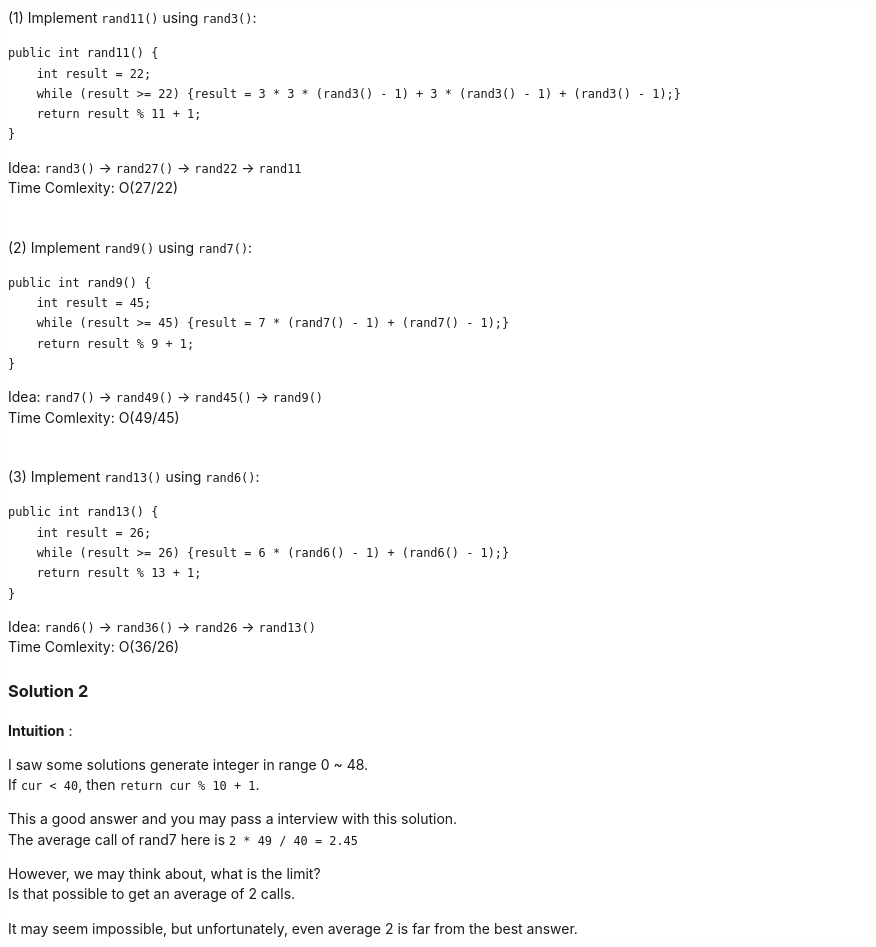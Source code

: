 (1) Implement `rand11()` using `rand3()`:

    
    
    public int rand11() {
        int result = 22;
        while (result >= 22) {result = 3 * 3 * (rand3() - 1) + 3 * (rand3() - 1) + (rand3() - 1);}
        return result % 11 + 1;
    }
    

Idea: `rand3()` -> `rand27()` -> `rand22` -> `rand11`  
Time Comlexity: O(27/22)

#

(2) Implement `rand9()` using `rand7()`:

    
    
    public int rand9() {
        int result = 45;
        while (result >= 45) {result = 7 * (rand7() - 1) + (rand7() - 1);}
        return result % 9 + 1;
    }
    

Idea: `rand7()` -> `rand49()` -> `rand45()` -> `rand9()`  
Time Comlexity: O(49/45)

#

(3) Implement `rand13()` using `rand6()`:

    
    
    public int rand13() {
        int result = 26;
        while (result >= 26) {result = 6 * (rand6() - 1) + (rand6() - 1);}
        return result % 13 + 1;
    }
    

Idea: `rand6()` -> `rand36()` -> `rand26` -> `rand13()`  
Time Comlexity: O(36/26)


### Solution 2
 **Intuition** :

I saw some solutions generate integer in range 0 ~ 48.  
If `cur < 40`, then `return cur % 10 + 1`.

This a good answer and you may pass a interview with this solution.  
The average call of rand7 here is `2 * 49 / 40 = 2.45`

However, we may think about, what is the limit?  
Is that possible to get an average of 2 calls.

It may seem impossible, but unfortunately, even average 2 is far from the best
answer.

